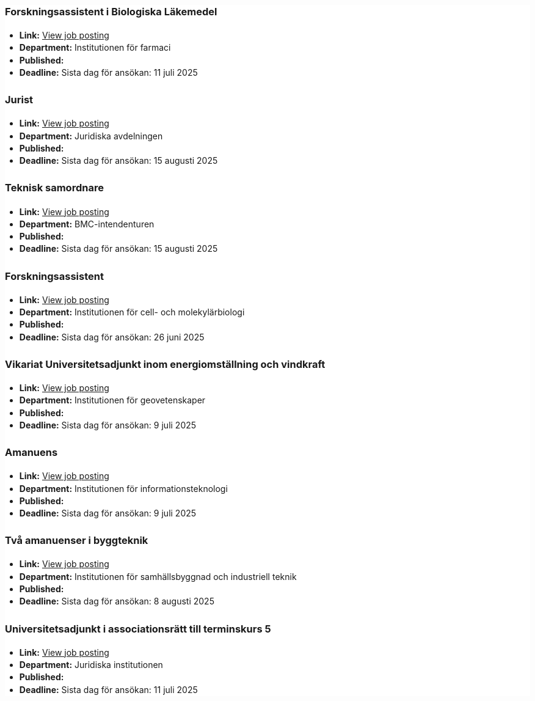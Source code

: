 ### Forskningsassistent i Biologiska Läkemedel
- **Link:** [View job posting](https://www.uu.se/om-uu/jobba-hos-oss/lediga-jobb/jobbannons?query=838436)
- **Department:** Institutionen för farmaci
- **Published:** 
- **Deadline:** Sista dag för ansökan: 11 juli 2025

### Jurist
- **Link:** [View job posting](https://www.uu.se/om-uu/jobba-hos-oss/lediga-jobb/jobbannons?query=838489)
- **Department:** Juridiska avdelningen
- **Published:** 
- **Deadline:** Sista dag för ansökan: 15 augusti 2025

### Teknisk samordnare
- **Link:** [View job posting](https://www.uu.se/om-uu/jobba-hos-oss/lediga-jobb/jobbannons?query=838529)
- **Department:** BMC-intendenturen
- **Published:** 
- **Deadline:** Sista dag för ansökan: 15 augusti 2025

### Forskningsassistent
- **Link:** [View job posting](https://www.uu.se/om-uu/jobba-hos-oss/lediga-jobb/jobbannons?query=838686)
- **Department:** Institutionen för cell- och molekylärbiologi
- **Published:** 
- **Deadline:** Sista dag för ansökan: 26 juni 2025

### Vikariat Universitetsadjunkt inom energiomställning och vindkraft
- **Link:** [View job posting](https://www.uu.se/om-uu/jobba-hos-oss/lediga-jobb/jobbannons?query=838813)
- **Department:** Institutionen för geovetenskaper
- **Published:** 
- **Deadline:** Sista dag för ansökan: 9 juli 2025

### Amanuens
- **Link:** [View job posting](https://www.uu.se/om-uu/jobba-hos-oss/lediga-jobb/jobbannons?query=839135)
- **Department:** Institutionen för informationsteknologi
- **Published:** 
- **Deadline:** Sista dag för ansökan: 9 juli 2025

### Två amanuenser i byggteknik
- **Link:** [View job posting](https://www.uu.se/om-uu/jobba-hos-oss/lediga-jobb/jobbannons?query=839338)
- **Department:** Institutionen för samhällsbyggnad och industriell teknik
- **Published:** 
- **Deadline:** Sista dag för ansökan: 8 augusti 2025

### Universitetsadjunkt i associationsrätt till terminskurs 5
- **Link:** [View job posting](https://www.uu.se/om-uu/jobba-hos-oss/lediga-jobb/jobbannons?query=839513)
- **Department:** Juridiska institutionen
- **Published:** 
- **Deadline:** Sista dag för ansökan: 11 juli 2025

